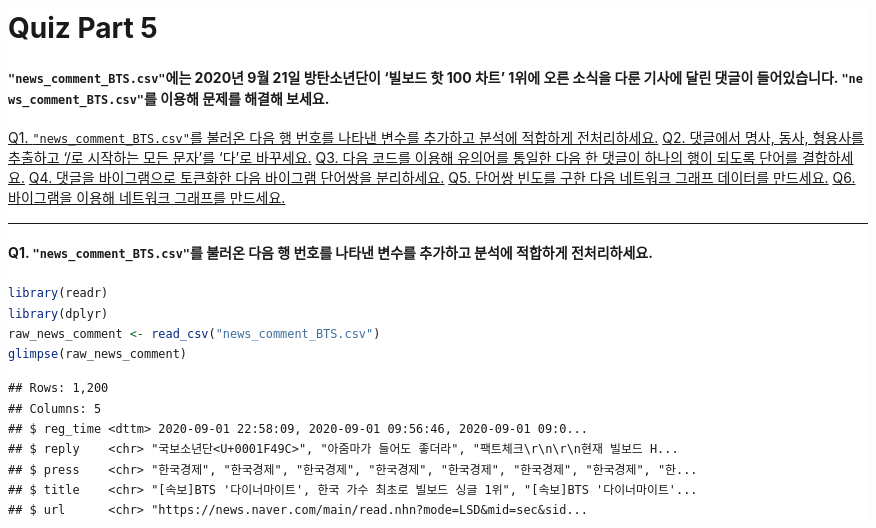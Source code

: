 Quiz Part 5
===========

#### `"news_comment_BTS.csv"`에는 2020년 9월 21일 방탄소년단이 ‘빌보드 핫 100 차트’ 1위에 오른 소식을 다룬 기사에 달린 댓글이 들어있습니다. `"news_comment_BTS.csv"`를 이용해 문제를 해결해 보세요.

[Q1. `"news_comment_BTS.csv"`를 불러온 다음 행 번호를 나타낸 변수를
추가하고 분석에 적합하게
전처리하세요.](#Q1.%20%60%22news_comment_BTS.csv%22%60를%20불러온%20다음%20행%20번호를%20나타낸%20변수를%20추가하고%20분석에%20적합하게%20전처리하세요.)
[Q2. 댓글에서 명사, 동사, 형용사를 추출하고 ‘/로 시작하는 모든 문자’를
‘다’로
바꾸세요.](#Q2.%20댓글에서%20명사,%20동사,%20형용사를%20추출하고%20‘/로%20시작하는%20모든%20문자’를%20‘다’로%20바꾸세요.)
[Q3. 다음 코드를 이용해 유의어를 통일한 다음 한 댓글이 하나의 행이
되도록 단어를
결합하세요.](#Q3.%20다음%20코드를%20이용해%20유의어를%20통일한%20다음%20한%20댓글이%20하나의%20행이%20되도록%20단어를%20결합하세요.)
[Q4. 댓글을 바이그램으로 토큰화한 다음 바이그램 단어쌍을
분리하세요.](#Q4.%20댓글을%20바이그램으로%20토큰화한%20다음%20바이그램%20단어쌍을%20분리하세요.)
[Q5. 단어쌍 빈도를 구한 다음 네트워크 그래프 데이터를
만드세요.](#Q5.%20단어쌍%20빈도를%20구한%20다음%20네트워크%20그래프%20데이터를%20만드세요.)
[Q6. 바이그램을 이용해 네트워크 그래프를
만드세요.](#Q6.%20바이그램을%20이용해%20네트워크%20그래프를%20만드세요.)

------------------------------------------------------------------------

#### Q1. `"news_comment_BTS.csv"`를 불러온 다음 행 번호를 나타낸 변수를 추가하고 분석에 적합하게 전처리하세요.

``` r
library(readr)
library(dplyr)
raw_news_comment <- read_csv("news_comment_BTS.csv")
glimpse(raw_news_comment)
```

    ## Rows: 1,200
    ## Columns: 5
    ## $ reg_time <dttm> 2020-09-01 22:58:09, 2020-09-01 09:56:46, 2020-09-01 09:0...
    ## $ reply    <chr> "국보소년단<U+0001F49C>", "아줌마가 들어도 좋더라", "팩트체크\r\n\r\n현재 빌보드 H...
    ## $ press    <chr> "한국경제", "한국경제", "한국경제", "한국경제", "한국경제", "한국경제", "한국경제", "한...
    ## $ title    <chr> "[속보]BTS '다이너마이트', 한국 가수 최초로 빌보드 싱글 1위", "[속보]BTS '다이너마이트'...
    ## $ url      <chr> "https://news.naver.com/main/read.nhn?mode=LSD&mid=sec&sid...
